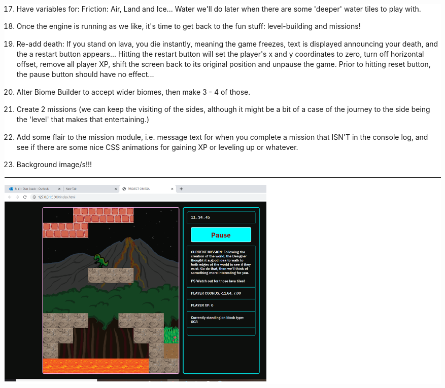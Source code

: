 17. Have variables for: Friction: Air, Land and Ice... Water we'll do later when there are some 'deeper' water tiles to play with.

18. Once the engine is running as we like, it's time to get back to the fun stuff: level-building and missions!

19. Re-add death: If you stand on lava, you die instantly, meaning the game freezes, text is displayed announcing your death, and the a restart button appears... Hitting the restart button will set the player's x and y coordinates to zero, turn off horizontal offset, remove all player XP, shift the screen back to its original position and unpause the game. Prior to hitting reset button, the pause button should have no effect...

20. Alter Biome Builder to accept wider biomes, then make 3 - 4 of those.

21. Create 2 missions (we can keep the visiting of the sides, although it might be a bit of a case of the journey to the side being the 'level' that makes that entertaining.)

22. Add some flair to the mission module, i.e. message text for when you complete a mission that ISN'T in the console log, and see if there are some nice CSS animations for gaining XP or leveling up or whatever.

23. Background image/s!!!

---

<img src="public/Screenshots/09-mission-1.png" style="width: 60%;">
